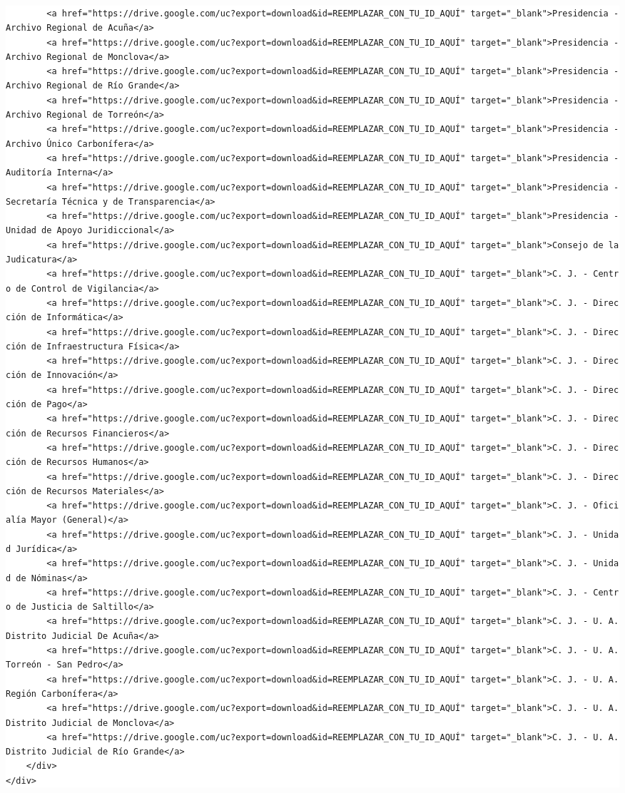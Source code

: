             <a href="https://drive.google.com/uc?export=download&id=REEMPLAZAR_CON_TU_ID_AQUÍ" target="_blank">Presidencia - Archivo Regional de Acuña</a>
            <a href="https://drive.google.com/uc?export=download&id=REEMPLAZAR_CON_TU_ID_AQUÍ" target="_blank">Presidencia - Archivo Regional de Monclova</a>
            <a href="https://drive.google.com/uc?export=download&id=REEMPLAZAR_CON_TU_ID_AQUÍ" target="_blank">Presidencia - Archivo Regional de Río Grande</a>
            <a href="https://drive.google.com/uc?export=download&id=REEMPLAZAR_CON_TU_ID_AQUÍ" target="_blank">Presidencia - Archivo Regional de Torreón</a>
            <a href="https://drive.google.com/uc?export=download&id=REEMPLAZAR_CON_TU_ID_AQUÍ" target="_blank">Presidencia - Archivo Único Carbonífera</a>
            <a href="https://drive.google.com/uc?export=download&id=REEMPLAZAR_CON_TU_ID_AQUÍ" target="_blank">Presidencia - Auditoría Interna</a>
            <a href="https://drive.google.com/uc?export=download&id=REEMPLAZAR_CON_TU_ID_AQUÍ" target="_blank">Presidencia - Secretaría Técnica y de Transparencia</a>
            <a href="https://drive.google.com/uc?export=download&id=REEMPLAZAR_CON_TU_ID_AQUÍ" target="_blank">Presidencia - Unidad de Apoyo Juridiccional</a>
            <a href="https://drive.google.com/uc?export=download&id=REEMPLAZAR_CON_TU_ID_AQUÍ" target="_blank">Consejo de la Judicatura</a>
            <a href="https://drive.google.com/uc?export=download&id=REEMPLAZAR_CON_TU_ID_AQUÍ" target="_blank">C. J. - Centro de Control de Vigilancia</a>
            <a href="https://drive.google.com/uc?export=download&id=REEMPLAZAR_CON_TU_ID_AQUÍ" target="_blank">C. J. - Dirección de Informática</a>
            <a href="https://drive.google.com/uc?export=download&id=REEMPLAZAR_CON_TU_ID_AQUÍ" target="_blank">C. J. - Dirección de Infraestructura Física</a>
            <a href="https://drive.google.com/uc?export=download&id=REEMPLAZAR_CON_TU_ID_AQUÍ" target="_blank">C. J. - Dirección de Innovación</a>
            <a href="https://drive.google.com/uc?export=download&id=REEMPLAZAR_CON_TU_ID_AQUÍ" target="_blank">C. J. - Dirección de Pago</a>
            <a href="https://drive.google.com/uc?export=download&id=REEMPLAZAR_CON_TU_ID_AQUÍ" target="_blank">C. J. - Dirección de Recursos Financieros</a>
            <a href="https://drive.google.com/uc?export=download&id=REEMPLAZAR_CON_TU_ID_AQUÍ" target="_blank">C. J. - Dirección de Recursos Humanos</a>
            <a href="https://drive.google.com/uc?export=download&id=REEMPLAZAR_CON_TU_ID_AQUÍ" target="_blank">C. J. - Dirección de Recursos Materiales</a>
            <a href="https://drive.google.com/uc?export=download&id=REEMPLAZAR_CON_TU_ID_AQUÍ" target="_blank">C. J. - Oficialía Mayor (General)</a>
            <a href="https://drive.google.com/uc?export=download&id=REEMPLAZAR_CON_TU_ID_AQUÍ" target="_blank">C. J. - Unidad Jurídica</a>
            <a href="https://drive.google.com/uc?export=download&id=REEMPLAZAR_CON_TU_ID_AQUÍ" target="_blank">C. J. - Unidad de Nóminas</a>
            <a href="https://drive.google.com/uc?export=download&id=REEMPLAZAR_CON_TU_ID_AQUÍ" target="_blank">C. J. - Centro de Justicia de Saltillo</a>
            <a href="https://drive.google.com/uc?export=download&id=REEMPLAZAR_CON_TU_ID_AQUÍ" target="_blank">C. J. - U. A. Distrito Judicial De Acuña</a>
            <a href="https://drive.google.com/uc?export=download&id=REEMPLAZAR_CON_TU_ID_AQUÍ" target="_blank">C. J. - U. A. Torreón - San Pedro</a>
            <a href="https://drive.google.com/uc?export=download&id=REEMPLAZAR_CON_TU_ID_AQUÍ" target="_blank">C. J. - U. A. Región Carbonífera</a>
            <a href="https://drive.google.com/uc?export=download&id=REEMPLAZAR_CON_TU_ID_AQUÍ" target="_blank">C. J. - U. A. Distrito Judicial de Monclova</a>
            <a href="https://drive.google.com/uc?export=download&id=REEMPLAZAR_CON_TU_ID_AQUÍ" target="_blank">C. J. - U. A. Distrito Judicial de Río Grande</a>
        </div>
    </div>
</div>
